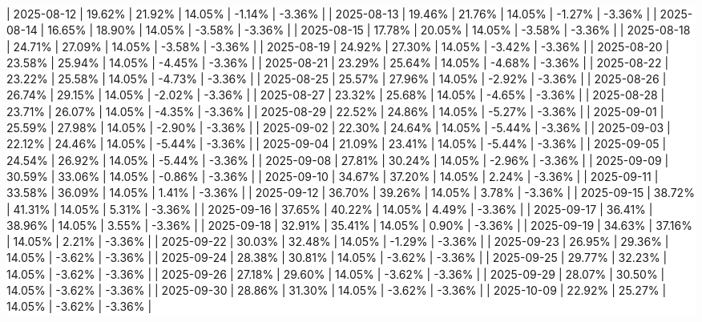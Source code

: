 | 2025-08-12 | 19.62%    | 21.92%      | 14.05%                | -1.14%               | -3.36%     |
| 2025-08-13 | 19.46%    | 21.76%      | 14.05%                | -1.27%               | -3.36%     |
| 2025-08-14 | 16.65%    | 18.90%      | 14.05%                | -3.58%               | -3.36%     |
| 2025-08-15 | 17.78%    | 20.05%      | 14.05%                | -3.58%               | -3.36%     |
| 2025-08-18 | 24.71%    | 27.09%      | 14.05%                | -3.58%               | -3.36%     |
| 2025-08-19 | 24.92%    | 27.30%      | 14.05%                | -3.42%               | -3.36%     |
| 2025-08-20 | 23.58%    | 25.94%      | 14.05%                | -4.45%               | -3.36%     |
| 2025-08-21 | 23.29%    | 25.64%      | 14.05%                | -4.68%               | -3.36%     |
| 2025-08-22 | 23.22%    | 25.58%      | 14.05%                | -4.73%               | -3.36%     |
| 2025-08-25 | 25.57%    | 27.96%      | 14.05%                | -2.92%               | -3.36%     |
| 2025-08-26 | 26.74%    | 29.15%      | 14.05%                | -2.02%               | -3.36%     |
| 2025-08-27 | 23.32%    | 25.68%      | 14.05%                | -4.65%               | -3.36%     |
| 2025-08-28 | 23.71%    | 26.07%      | 14.05%                | -4.35%               | -3.36%     |
| 2025-08-29 | 22.52%    | 24.86%      | 14.05%                | -5.27%               | -3.36%     |
| 2025-09-01 | 25.59%    | 27.98%      | 14.05%                | -2.90%               | -3.36%     |
| 2025-09-02 | 22.30%    | 24.64%      | 14.05%                | -5.44%               | -3.36%     |
| 2025-09-03 | 22.12%    | 24.46%      | 14.05%                | -5.44%               | -3.36%     |
| 2025-09-04 | 21.09%    | 23.41%      | 14.05%                | -5.44%               | -3.36%     |
| 2025-09-05 | 24.54%    | 26.92%      | 14.05%                | -5.44%               | -3.36%     |
| 2025-09-08 | 27.81%    | 30.24%      | 14.05%                | -2.96%               | -3.36%     |
| 2025-09-09 | 30.59%    | 33.06%      | 14.05%                | -0.86%               | -3.36%     |
| 2025-09-10 | 34.67%    | 37.20%      | 14.05%                | 2.24%                | -3.36%     |
| 2025-09-11 | 33.58%    | 36.09%      | 14.05%                | 1.41%                | -3.36%     |
| 2025-09-12 | 36.70%    | 39.26%      | 14.05%                | 3.78%                | -3.36%     |
| 2025-09-15 | 38.72%    | 41.31%      | 14.05%                | 5.31%                | -3.36%     |
| 2025-09-16 | 37.65%    | 40.22%      | 14.05%                | 4.49%                | -3.36%     |
| 2025-09-17 | 36.41%    | 38.96%      | 14.05%                | 3.55%                | -3.36%     |
| 2025-09-18 | 32.91%    | 35.41%      | 14.05%                | 0.90%                | -3.36%     |
| 2025-09-19 | 34.63%    | 37.16%      | 14.05%                | 2.21%                | -3.36%     |
| 2025-09-22 | 30.03%    | 32.48%      | 14.05%                | -1.29%               | -3.36%     |
| 2025-09-23 | 26.95%    | 29.36%      | 14.05%                | -3.62%               | -3.36%     |
| 2025-09-24 | 28.38%    | 30.81%      | 14.05%                | -3.62%               | -3.36%     |
| 2025-09-25 | 29.77%    | 32.23%      | 14.05%                | -3.62%               | -3.36%     |
| 2025-09-26 | 27.18%    | 29.60%      | 14.05%                | -3.62%               | -3.36%     |
| 2025-09-29 | 28.07%    | 30.50%      | 14.05%                | -3.62%               | -3.36%     |
| 2025-09-30 | 28.86%    | 31.30%      | 14.05%                | -3.62%               | -3.36%     |
| 2025-10-09 | 22.92%    | 25.27%      | 14.05%                | -3.62%               | -3.36%     |
